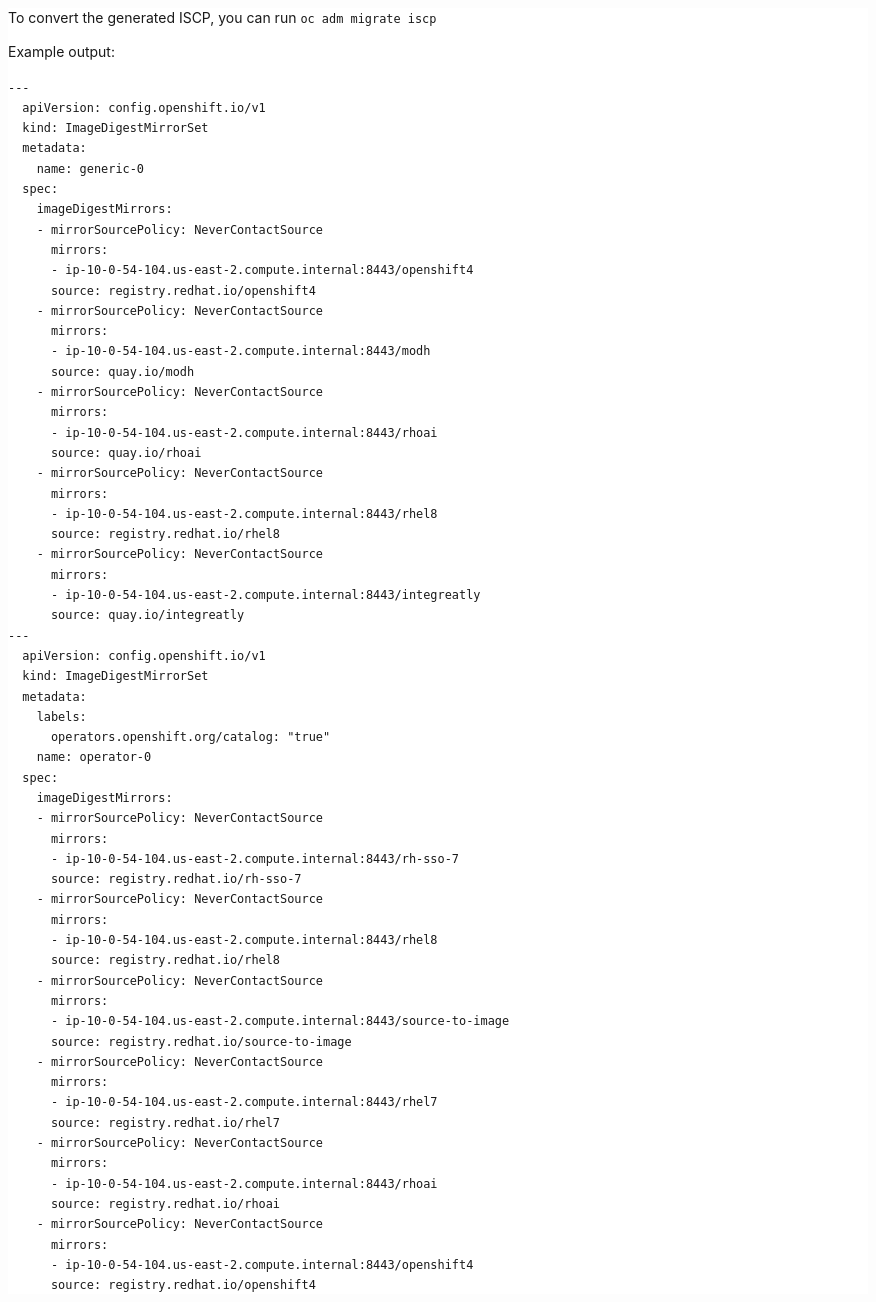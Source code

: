 To convert the generated ISCP, you can run `oc adm migrate iscp`

Example output:
```
---
  apiVersion: config.openshift.io/v1
  kind: ImageDigestMirrorSet
  metadata:
    name: generic-0
  spec:
    imageDigestMirrors:
    - mirrorSourcePolicy: NeverContactSource
      mirrors:
      - ip-10-0-54-104.us-east-2.compute.internal:8443/openshift4
      source: registry.redhat.io/openshift4
    - mirrorSourcePolicy: NeverContactSource
      mirrors:
      - ip-10-0-54-104.us-east-2.compute.internal:8443/modh
      source: quay.io/modh
    - mirrorSourcePolicy: NeverContactSource
      mirrors:
      - ip-10-0-54-104.us-east-2.compute.internal:8443/rhoai
      source: quay.io/rhoai
    - mirrorSourcePolicy: NeverContactSource
      mirrors:
      - ip-10-0-54-104.us-east-2.compute.internal:8443/rhel8
      source: registry.redhat.io/rhel8
    - mirrorSourcePolicy: NeverContactSource
      mirrors:
      - ip-10-0-54-104.us-east-2.compute.internal:8443/integreatly
      source: quay.io/integreatly
---
  apiVersion: config.openshift.io/v1
  kind: ImageDigestMirrorSet
  metadata:
    labels:
      operators.openshift.org/catalog: "true"
    name: operator-0
  spec:
    imageDigestMirrors:
    - mirrorSourcePolicy: NeverContactSource
      mirrors:
      - ip-10-0-54-104.us-east-2.compute.internal:8443/rh-sso-7
      source: registry.redhat.io/rh-sso-7
    - mirrorSourcePolicy: NeverContactSource
      mirrors:
      - ip-10-0-54-104.us-east-2.compute.internal:8443/rhel8
      source: registry.redhat.io/rhel8
    - mirrorSourcePolicy: NeverContactSource
      mirrors:
      - ip-10-0-54-104.us-east-2.compute.internal:8443/source-to-image
      source: registry.redhat.io/source-to-image
    - mirrorSourcePolicy: NeverContactSource
      mirrors:
      - ip-10-0-54-104.us-east-2.compute.internal:8443/rhel7
      source: registry.redhat.io/rhel7
    - mirrorSourcePolicy: NeverContactSource
      mirrors:
      - ip-10-0-54-104.us-east-2.compute.internal:8443/rhoai
      source: registry.redhat.io/rhoai
    - mirrorSourcePolicy: NeverContactSource
      mirrors:
      - ip-10-0-54-104.us-east-2.compute.internal:8443/openshift4
      source: registry.redhat.io/openshift4
```